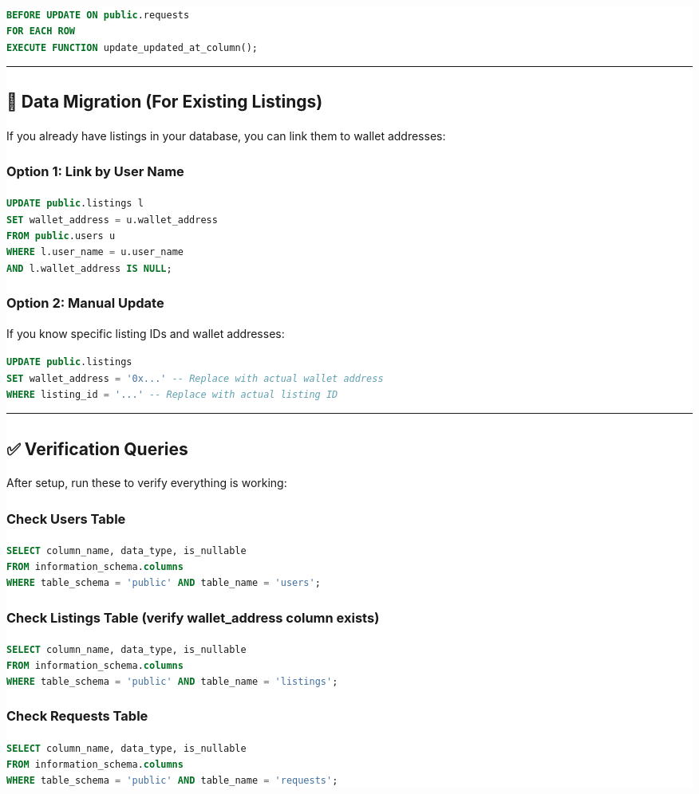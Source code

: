 ```sql
BEFORE UPDATE ON public.requests
FOR EACH ROW
EXECUTE FUNCTION update_updated_at_column();
```

---

## 🔄 Data Migration (For Existing Listings)

If you already have listings in your database, you can link them to wallet addresses:

### Option 1: Link by User Name

```sql
UPDATE public.listings l
SET wallet_address = u.wallet_address
FROM public.users u
WHERE l.user_name = u.user_name
AND l.wallet_address IS NULL;
```

### Option 2: Manual Update

If you know specific listing IDs and wallet addresses:

```sql
UPDATE public.listings
SET wallet_address = '0x...' -- Replace with actual wallet address
WHERE listing_id = '...' -- Replace with actual listing ID
```

---

## ✅ Verification Queries

After setup, run these to verify everything is working:

### Check Users Table
```sql
SELECT column_name, data_type, is_nullable 
FROM information_schema.columns 
WHERE table_schema = 'public' AND table_name = 'users';
```

### Check Listings Table (verify wallet_address column exists)
```sql
SELECT column_name, data_type, is_nullable 
FROM information_schema.columns 
WHERE table_schema = 'public' AND table_name = 'listings';
```

### Check Requests Table
```sql
SELECT column_name, data_type, is_nullable 
FROM information_schema.columns 
WHERE table_schema = 'public' AND table_name = 'requests';
```

